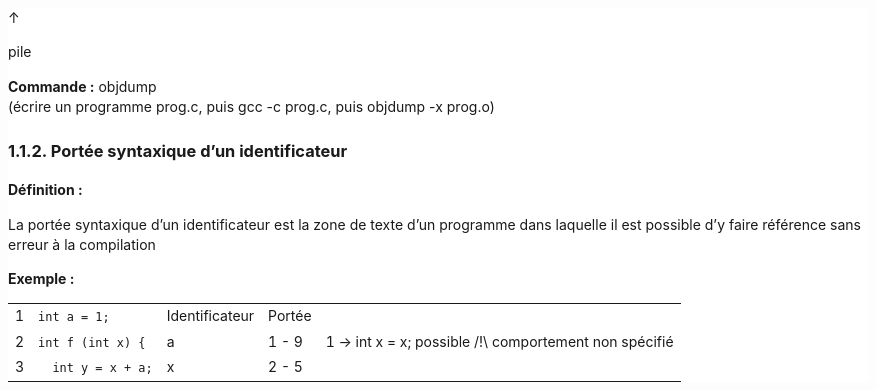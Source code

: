    </td>
   <td>
   </td>
  </tr>
  <tr>
   <td>↑
<p>
pile
   </td>
   <td>
   </td>
  </tr>
</table>


**Commande :** objdump \
(écrire un programme prog.c, puis gcc -c prog.c, puis objdump -x prog.o)


### 1.1.2. Portée syntaxique d’un identificateur

**Définition :**

La portée syntaxique d’un identificateur est la zone de texte d’un programme dans laquelle il est possible d’y faire référence sans erreur à la compilation

**Exemple :**


<table>
  <tr>
   <td>1
   </td>
   <td><code>int a = 1;</code>
   </td>
   <td>Identificateur
   </td>
   <td>Portée
   </td>
   <td>
   </td>
  </tr>
  <tr>
   <td>2
   </td>
   <td><code>int f (int x) {</code>
   </td>
   <td>a
   </td>
   <td>1 - 9
   </td>
   <td>1 -> int x = x; possible /!\ comportement non spécifié
   </td>
  </tr>
  <tr>
   <td>3
   </td>
   <td><code>  int y = x + a;</code>
   </td>
   <td>x
   </td>
   <td>2 - 5
   </td>
   <td>
   </td>
  </tr>
  <tr>
